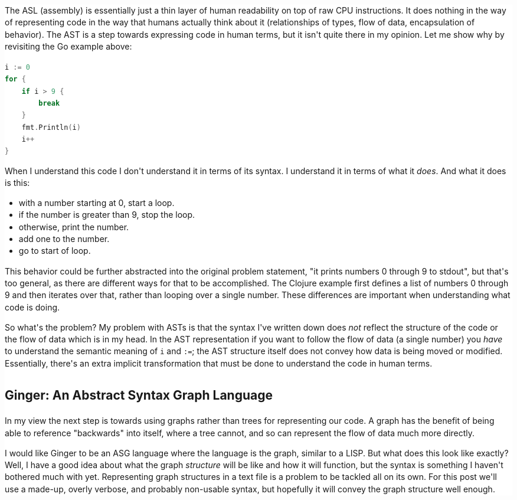 The ASL (assembly) is essentially just a thin layer of human readability on top
of raw CPU instructions. It does nothing in the way of representing code in the
way that humans actually think about it (relationships of types, flow of data,
encapsulation of behavior). The AST is a step towards expressing code in human
terms, but it isn't quite there in my opinion. Let me show why by revisiting the
Go example above:

```go
i := 0
for {
    if i > 9 {
        break
    }
    fmt.Println(i)
    i++
}
```

When I understand this code I don't understand it in terms of its syntax. I
understand it in terms of what it _does_. And what it does is this:

* with a number starting at 0, start a loop.
* if the number is greater than 9, stop the loop.
* otherwise, print the number.
* add one to the number.
* go to start of loop.

This behavior could be further abstracted into the original problem statement,
"it prints numbers 0 through 9 to stdout", but that's too general, as there
are different ways for that to be accomplished. The Clojure example first
defines a list of numbers 0 through 9 and then iterates over that, rather than
looping over a single number. These differences are important when understanding
what code is doing.

So what's the problem? My problem with ASTs is that the syntax I've written down
does _not_ reflect the structure of the code or the flow of data which is in my
head. In the AST representation if you want to follow the flow of data (a single
number) you _have_ to understand the semantic meaning of `i` and `:=`; the AST
structure itself does not convey how data is being moved or modified.
Essentially, there's an extra implicit transformation that must be done to
understand the code in human terms.

## Ginger: An Abstract Syntax Graph Language

In my view the next step is towards using graphs rather than trees for
representing our code. A graph has the benefit of being able to reference
"backwards" into itself, where a tree cannot, and so can represent the flow of
data much more directly.

I would like Ginger to be an ASG language where the language is the graph,
similar to a LISP. But what does this look like exactly? Well, I have a good
idea about what the graph _structure_ will be like and how it will function, but
the syntax is something I haven't bothered much with yet. Representing graph
structures in a text file is a problem to be tackled all on its own. For this
post we'll use a made-up, overly verbose, and probably non-usable syntax, but
hopefully it will convey the graph structure well enough.
